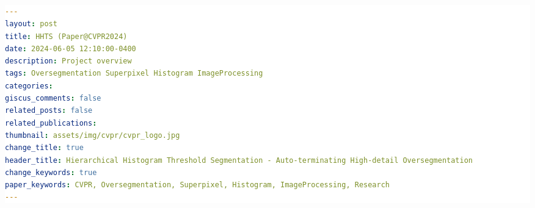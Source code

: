 ```yaml
---
layout: post
title: HHTS (Paper@CVPR2024)
date: 2024-06-05 12:10:00-0400
description: Project overview
tags: Oversegmentation Superpixel Histogram ImageProcessing
categories:
giscus_comments: false
related_posts: false
related_publications: 
thumbnail: assets/img/cvpr/cvpr_logo.jpg
change_title: true
header_title: Hierarchical Histogram Threshold Segmentation - Auto-terminating High-detail Oversegmentation
change_keywords: true
paper_keywords: CVPR, Oversegmentation, Superpixel, Histogram, ImageProcessing, Research
---
```


<iframe id="hhtsIframe" src="https://changtvs.github.io/hierarchical-histogram-threshold-segmentation/" frameborder="0" scrolling="no" style="overflow:hidden; height:4000px; width:100%;" height="100%" width="100%"></iframe>
<meta name="description" content="Superpixels play a crucial role in image processing by partitioning an image into clusters of pixels with similar visual attributes. This facilitates subsequent image processing tasks, offering computational advantages over the manipulation of individual pixels. While numerous oversegmentation techniques have emerged in recent years, many rely on predefined initialization and termination criteria. In this paper, a novel top-down superpixel segmentation algorithm called Hierarchical Histogram Threshold Segmentation (HHTS) is introduced. It eliminates the need for initialization and implements auto-termination, outperforming state-of-the-art methods w.r.t. boundary recall. This is achieved by iteratively partitioning individual pixel segments into foreground and background and applying intensity thresholding across multiple color channels. The underlying iterative process constructs a superpixel hierarchy that adapts to local detail distributions until color information exhaustion. Experimental results demonstrate the superiority of the proposed approach in terms of boundary adherence, while maintaining competitive runtime performance on the BSDS500 and NYUV2 datasets. Furthermore, an application of HHTS in refining machine learning-based semantic segmentation masks produced by the Segment Anything Foundation Model (SAM) is presented.">